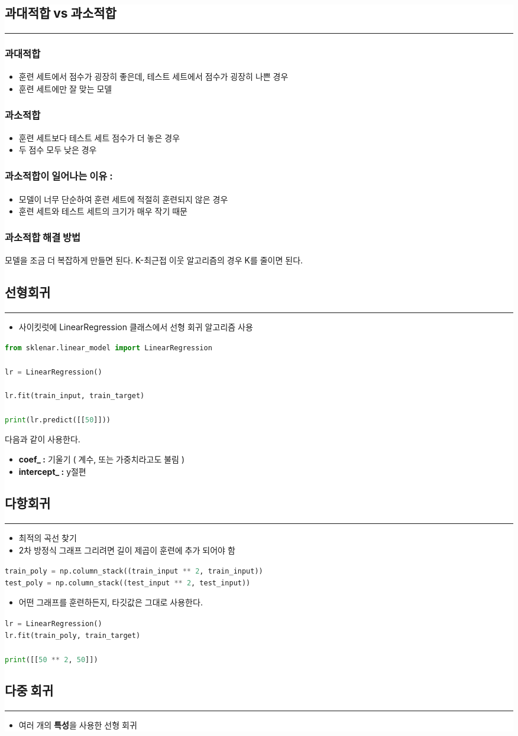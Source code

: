 ## **과대적합 vs 과소적합** 
---
### **과대적합**
* 훈련 세트에서 점수가 굉장히 좋은데, 테스트 세트에서 점수가 굉장히 나쁜 경우 
* 훈련 세트에만 잘 맞는 모델

### **과소적합**
* 훈련 세트보다 테스트 세트 점수가 더 놓은 경우
* 두 점수 모두 낮은 경우


### **과소적합이 일어나는 이유 :** 
* 모델이 너무 단순하여 훈련 세트에 적절히 훈련되지 않은 경우
* 훈련 세트와 테스트 세트의 크기가 매우 작기 때문

### **과소적합 해결 방법**
모델을 조금 더 복잡하게 만들면 된다. K-최근접 이웃 알고리즘의 경우 K를 줄이면 된다.

## **선형회귀**
___
* 사이킷럿에 LinearRegression 클래스에서 선형 회귀 알고리즘 사용
```python
from sklenar.linear_model import LinearRegression

lr = LinearRegression()

lr.fit(train_input, train_target)

print(lr.predict([[50]]))
```
다음과 같이 사용한다.

 * **coef_ :** 기울기 ( 계수, 또는 가중치라고도 불림 )
 * **intercept_ :** y절편

 ## **다항회귀**
 ---
 * 최적의 곡선 찾기
 * 2차 방정식 그래프 그리려면 길이 제곱이 훈련에 추가 되어야 함
```python
train_poly = np.column_stack((train_input ** 2, train_input)) 
test_poly = np.column_stack((test_input ** 2, test_input))
```
* 어떤 그래프를 훈련하든지, 타깃값은 그대로 사용한다.

```python
lr = LinearRegression()
lr.fit(train_poly, train_target)

print([[50 ** 2, 50]])
```
## **다중 회귀**
---
* 여러 개의 **특성**을 사용한 선형 회귀
